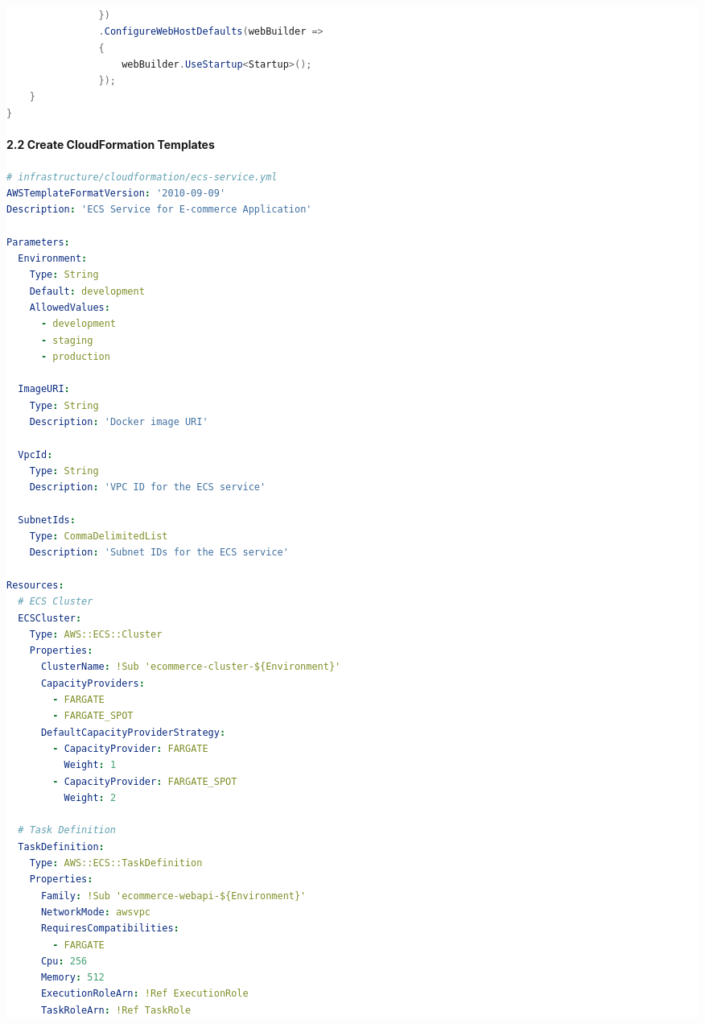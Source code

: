 ```csharp
                })
                .ConfigureWebHostDefaults(webBuilder =>
                {
                    webBuilder.UseStartup<Startup>();
                });
    }
}
```

#### 2.2 Create CloudFormation Templates
```yaml
# infrastructure/cloudformation/ecs-service.yml
AWSTemplateFormatVersion: '2010-09-09'
Description: 'ECS Service for E-commerce Application'

Parameters:
  Environment:
    Type: String
    Default: development
    AllowedValues:
      - development
      - staging
      - production
  
  ImageURI:
    Type: String
    Description: 'Docker image URI'
  
  VpcId:
    Type: String
    Description: 'VPC ID for the ECS service'
  
  SubnetIds:
    Type: CommaDelimitedList
    Description: 'Subnet IDs for the ECS service'

Resources:
  # ECS Cluster
  ECSCluster:
    Type: AWS::ECS::Cluster
    Properties:
      ClusterName: !Sub 'ecommerce-cluster-${Environment}'
      CapacityProviders:
        - FARGATE
        - FARGATE_SPOT
      DefaultCapacityProviderStrategy:
        - CapacityProvider: FARGATE
          Weight: 1
        - CapacityProvider: FARGATE_SPOT
          Weight: 2
  
  # Task Definition
  TaskDefinition:
    Type: AWS::ECS::TaskDefinition
    Properties:
      Family: !Sub 'ecommerce-webapi-${Environment}'
      NetworkMode: awsvpc
      RequiresCompatibilities:
        - FARGATE
      Cpu: 256
      Memory: 512
      ExecutionRoleArn: !Ref ExecutionRole
      TaskRoleArn: !Ref TaskRole
```